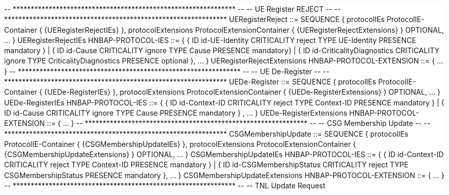 \-- **************************************************************
\--
\-- UE Register REJECT
\--
\-- **************************************************************
UERegisterReject ::= SEQUENCE {
protocolIEs ProtocolIE-Container { {UERegisterRejectIEs} },
protocolExtensions ProtocolExtensionContainer { {UERegisterRejectExtensions} }
OPTIONAL,
...
}
UERegisterRejectIEs HNBAP-PROTOCOL-IES ::= {
{ ID id-UE-Identity CRITICALITY reject TYPE UE-Identity PRESENCE mandatory }
\|
{ ID id-Cause CRITICALITY ignore TYPE Cause PRESENCE mandatory} \|
{ ID id-CriticalityDiagnostics CRITICALITY ignore TYPE CriticalityDiagnostics
PRESENCE optional },
...
}
UERegisterRejectExtensions HNBAP-PROTOCOL-EXTENSION ::= {
...
}
\-- **************************************************************
\--
\-- UE De-Register
\--
\-- **************************************************************
UEDe-Register ::= SEQUENCE {
protocolIEs ProtocolIE-Container { {UEDe-RegisterIEs} },
protocolExtensions ProtocolExtensionContainer { {UEDe-RegisterExtensions} }
OPTIONAL,
...
}
UEDe-RegisterIEs HNBAP-PROTOCOL-IES ::= {
{ ID id-Context-ID CRITICALITY reject TYPE Context-ID PRESENCE mandatory } \|
{ ID id-Cause CRITICALITY ignore TYPE Cause PRESENCE mandatory } ,
...
}
UEDe-RegisterExtensions HNBAP-PROTOCOL-EXTENSION ::= {
...
}
\-- **************************************************************
\--
\-- CSG Membership Update
\--
\-- **************************************************************
CSGMembershipUpdate ::= SEQUENCE {
protocolIEs ProtocolIE-Container { {CSGMembershipUpdateIEs} },
protocolExtensions ProtocolExtensionContainer {
{CSGMembershipUpdateExtensions} } OPTIONAL,
...
}
CSGMembershipUpdateIEs HNBAP-PROTOCOL-IES ::= {
{ ID id-Context-ID CRITICALITY reject TYPE Context-ID PRESENCE mandatory } \|
{ ID id-CSGMembershipStatus CRITICALITY reject TYPE CSGMembershipStatus
PRESENCE mandatory },
...
}
CSGMembershipUpdateExtensions HNBAP-PROTOCOL-EXTENSION ::= {
...
}
\-- **************************************************************
\--
\-- TNL Update Request